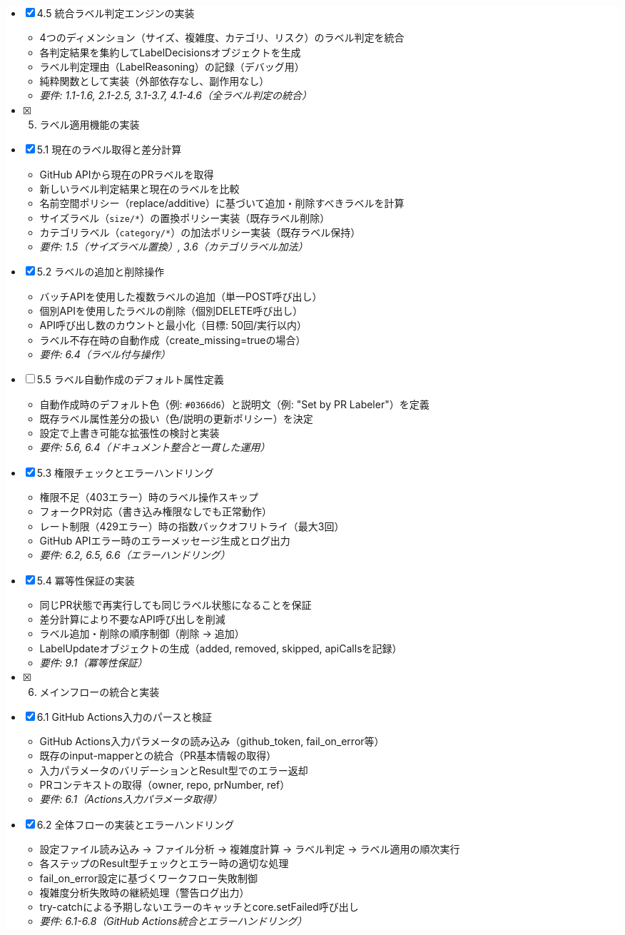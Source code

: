 - [x] 4.5 統合ラベル判定エンジンの実装
  - 4つのディメンション（サイズ、複雑度、カテゴリ、リスク）のラベル判定を統合
  - 各判定結果を集約してLabelDecisionsオブジェクトを生成
  - ラベル判定理由（LabelReasoning）の記録（デバッグ用）
  - 純粋関数として実装（外部依存なし、副作用なし）
  - _要件: 1.1-1.6, 2.1-2.5, 3.1-3.7, 4.1-4.6（全ラベル判定の統合）_

- [x] 5. ラベル適用機能の実装
- [x] 5.1 現在のラベル取得と差分計算
  - GitHub APIから現在のPRラベルを取得
  - 新しいラベル判定結果と現在のラベルを比較
  - 名前空間ポリシー（replace/additive）に基づいて追加・削除すべきラベルを計算
  - サイズラベル（`size/*`）の置換ポリシー実装（既存ラベル削除）
  - カテゴリラベル（`category/*`）の加法ポリシー実装（既存ラベル保持）
  - _要件: 1.5（サイズラベル置換）, 3.6（カテゴリラベル加法）_

- [x] 5.2 ラベルの追加と削除操作
  - バッチAPIを使用した複数ラベルの追加（単一POST呼び出し）
  - 個別APIを使用したラベルの削除（個別DELETE呼び出し）
  - API呼び出し数のカウントと最小化（目標: 50回/実行以内）
  - ラベル不存在時の自動作成（create_missing=trueの場合）
  - _要件: 6.4（ラベル付与操作）_

- [ ] 5.5 ラベル自動作成のデフォルト属性定義
  - 自動作成時のデフォルト色（例: `#0366d6`）と説明文（例: "Set by PR Labeler"）を定義
  - 既存ラベル属性差分の扱い（色/説明の更新ポリシー）を決定
  - 設定で上書き可能な拡張性の検討と実装
  - _要件: 5.6, 6.4（ドキュメント整合と一貫した運用）_

- [x] 5.3 権限チェックとエラーハンドリング
  - 権限不足（403エラー）時のラベル操作スキップ
  - フォークPR対応（書き込み権限なしでも正常動作）
  - レート制限（429エラー）時の指数バックオフリトライ（最大3回）
  - GitHub APIエラー時のエラーメッセージ生成とログ出力
  - _要件: 6.2, 6.5, 6.6（エラーハンドリング）_

- [x] 5.4 冪等性保証の実装
  - 同じPR状態で再実行しても同じラベル状態になることを保証
  - 差分計算により不要なAPI呼び出しを削減
  - ラベル追加・削除の順序制御（削除 → 追加）
  - LabelUpdateオブジェクトの生成（added, removed, skipped, apiCallsを記録）
  - _要件: 9.1（冪等性保証）_

- [x] 6. メインフローの統合と実装
- [x] 6.1 GitHub Actions入力のパースと検証
  - GitHub Actions入力パラメータの読み込み（github_token, fail_on_error等）
  - 既存のinput-mapperとの統合（PR基本情報の取得）
  - 入力パラメータのバリデーションとResult型でのエラー返却
  - PRコンテキストの取得（owner, repo, prNumber, ref）
  - _要件: 6.1（Actions入力パラメータ取得）_

- [x] 6.2 全体フローの実装とエラーハンドリング
  - 設定ファイル読み込み → ファイル分析 → 複雑度計算 → ラベル判定 → ラベル適用の順次実行
  - 各ステップのResult型チェックとエラー時の適切な処理
  - fail_on_error設定に基づくワークフロー失敗制御
  - 複雑度分析失敗時の継続処理（警告ログ出力）
  - try-catchによる予期しないエラーのキャッチとcore.setFailed呼び出し
  - _要件: 6.1-6.8（GitHub Actions統合とエラーハンドリング）_
